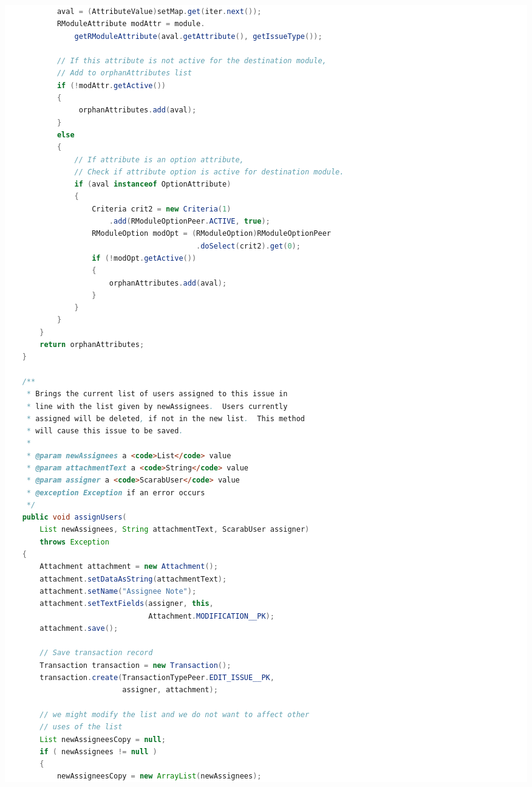 ```java
            aval = (AttributeValue)setMap.get(iter.next());
            RModuleAttribute modAttr = module.
                getRModuleAttribute(aval.getAttribute(), getIssueType());
            
            // If this attribute is not active for the destination module,
            // Add to orphanAttributes list
            if (!modAttr.getActive()) 
            {
                 orphanAttributes.add(aval);
            } 
            else
            {
                // If attribute is an option attribute,
                // Check if attribute option is active for destination module.
                if (aval instanceof OptionAttribute) 
                {
                    Criteria crit2 = new Criteria(1)
                        .add(RModuleOptionPeer.ACTIVE, true);
                    RModuleOption modOpt = (RModuleOption)RModuleOptionPeer
                                            .doSelect(crit2).get(0);
                    if (!modOpt.getActive())
                    {
                        orphanAttributes.add(aval);
                    } 
                }
            }
        }
        return orphanAttributes;
    }

    /**
     * Brings the current list of users assigned to this issue in
     * line with the list given by newAssignees.  Users currently
     * assigned will be deleted, if not in the new list.  This method
     * will cause this issue to be saved.
     *
     * @param newAssignees a <code>List</code> value
     * @param attachmentText a <code>String</code> value
     * @param assigner a <code>ScarabUser</code> value
     * @exception Exception if an error occurs
     */
    public void assignUsers(
        List newAssignees, String attachmentText, ScarabUser assigner)
        throws Exception
    {                
        Attachment attachment = new Attachment();
        attachment.setDataAsString(attachmentText);
        attachment.setName("Assignee Note");
        attachment.setTextFields(assigner, this, 
                                 Attachment.MODIFICATION__PK);
        attachment.save();

        // Save transaction record
        Transaction transaction = new Transaction();
        transaction.create(TransactionTypePeer.EDIT_ISSUE__PK, 
                           assigner, attachment);

        // we might modify the list and we do not want to affect other
        // uses of the list
        List newAssigneesCopy = null;
        if ( newAssignees != null ) 
        {
            newAssigneesCopy = new ArrayList(newAssignees);
```